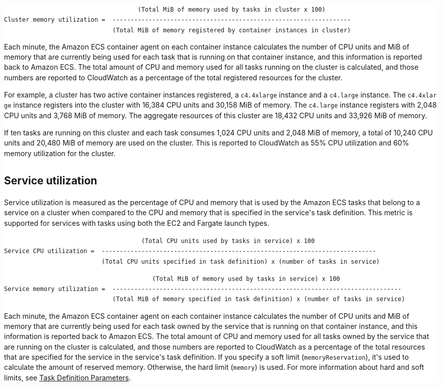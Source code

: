 ```
                                     (Total MiB of memory used by tasks in cluster x 100)
Cluster memory utilization =  ------------------------------------------------------------------
                              (Total MiB of memory registered by container instances in cluster)
```

Each minute, the Amazon ECS container agent on each container instance calculates the number of CPU units and MiB of memory that are currently being used for each task that is running on that container instance, and this information is reported back to Amazon ECS\. The total amount of CPU and memory used for all tasks running on the cluster is calculated, and those numbers are reported to CloudWatch as a percentage of the total registered resources for the cluster\.

For example, a cluster has two active container instances registered, a `c4.4xlarge` instance and a `c4.large` instance\. The `c4.4xlarge` instance registers into the cluster with 16,384 CPU units and 30,158 MiB of memory\. The `c4.large` instance registers with 2,048 CPU units and 3,768 MiB of memory\. The aggregate resources of this cluster are 18,432 CPU units and 33,926 MiB of memory\.

If ten tasks are running on this cluster and each task consumes 1,024 CPU units and 2,048 MiB of memory, a total of 10,240 CPU units and 20,480 MiB of memory are used on the cluster\. This is reported to CloudWatch as 55% CPU utilization and 60% memory utilization for the cluster\.

## Service utilization<a name="service_utilization"></a>

Service utilization is measured as the percentage of CPU and memory that is used by the Amazon ECS tasks that belong to a service on a cluster when compared to the CPU and memory that is specified in the service's task definition\. This metric is supported for services with tasks using both the EC2 and Fargate launch types\.

```
                                      (Total CPU units used by tasks in service) x 100
Service CPU utilization =  ----------------------------------------------------------------------------
                           (Total CPU units specified in task definition) x (number of tasks in service)
```

```
                                         (Total MiB of memory used by tasks in service) x 100
Service memory utilization =  --------------------------------------------------------------------------------
                              (Total MiB of memory specified in task definition) x (number of tasks in service)
```

Each minute, the Amazon ECS container agent on each container instance calculates the number of CPU units and MiB of memory that are currently being used for each task owned by the service that is running on that container instance, and this information is reported back to Amazon ECS\. The total amount of CPU and memory used for all tasks owned by the service that are running on the cluster is calculated, and those numbers are reported to CloudWatch as a percentage of the total resources that are specified for the service in the service's task definition\. If you specify a soft limit \(`memoryReservation`\), it's used to calculate the amount of reserved memory\. Otherwise, the hard limit \(`memory`\) is used\. For more information about hard and soft limits, see [Task Definition Parameters](https://docs.aws.amazon.com/AmazonECS/latest/developerguide/task_definition_parameters.html#container_definitions)\.
